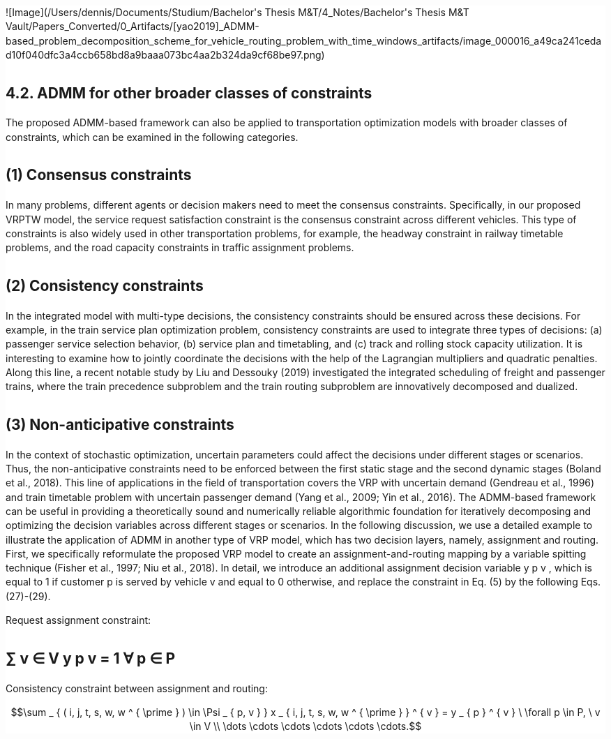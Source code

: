 ![Image](/Users/dennis/Documents/Studium/Bachelor's Thesis M&T/4_Notes/Bachelor's Thesis M&T Vault/Papers_Converted/0_Artifacts/[yao2019]_ADMM-based_problem_decomposition_scheme_for_vehicle_routing_problem_with_time_windows_artifacts/image_000016_a49ca241cedad10f040dfc3a4ccb658bd8a9baaa073bc4aa2b324da9cf68be97.png)

## 4.2. ADMM for other broader classes of constraints

The proposed ADMM-based framework can also be applied to transportation optimization models with broader classes of constraints, which can be examined in the following categories.

## (1) Consensus constraints

In many problems, different agents or decision makers need to meet the consensus constraints. Specifically, in our proposed VRPTW model, the service request satisfaction constraint is the consensus constraint across different vehicles. This type of constraints is also widely used in other transportation problems, for example, the headway constraint in railway timetable problems, and the road capacity constraints in traffic assignment problems.

## (2) Consistency constraints

In the integrated model with multi-type decisions, the consistency constraints should be ensured across these decisions. For example, in the train service plan optimization problem, consistency constraints are used to integrate three types of decisions: (a) passenger service selection behavior, (b) service plan and timetabling, and (c) track and rolling stock capacity utilization. It is interesting to examine how to jointly coordinate the decisions with the help of the Lagrangian multipliers and quadratic penalties. Along this line, a recent notable study by Liu and Dessouky (2019) investigated the integrated scheduling of freight and passenger trains, where the train precedence subproblem and the train routing subproblem are innovatively decomposed and dualized.

## (3) Non-anticipative constraints

In the context of stochastic optimization, uncertain parameters could affect the decisions under different stages or scenarios. Thus, the non-anticipative constraints need to be enforced between the first static stage and the second dynamic stages (Boland et al., 2018). This line of applications in the field of transportation covers the VRP with uncertain demand (Gendreau et al., 1996) and train timetable problem with uncertain passenger demand (Yang et al., 2009; Yin et al., 2016). The ADMM-based framework can be useful in providing a theoretically sound and numerically reliable algorithmic foundation for iteratively decomposing and optimizing the decision variables across different stages or scenarios. In the following discussion, we use a detailed example to illustrate the application of ADMM in another type of VRP model, which has two decision layers, namely, assignment and routing. First, we specifically reformulate the proposed VRP model to create an assignment-and-routing mapping by a variable spitting technique (Fisher et al., 1997; Niu et al., 2018). In detail, we introduce an additional assignment decision variable y p v , which is equal to 1 if customer p is served by vehicle v and equal to 0 otherwise, and replace the constraint in Eq. (5) by the following Eqs. (27)-(29).

Request assignment constraint:

## ∑ v ∈ V y p v = 1 ∀ p ∈ P

Consistency constraint between assignment and routing:

$$\sum _ { ( i, j, t, s, w, w ^ { \prime } ) \in \Psi _ { p, v } } x _ { i, j, t, s, w, w ^ { \prime } } ^ { v } = y _ { p } ^ { v } \ \forall p \in P, \ v \in V \\ \dots \cdots \cdots \cdots \cdots \cdots.$$
